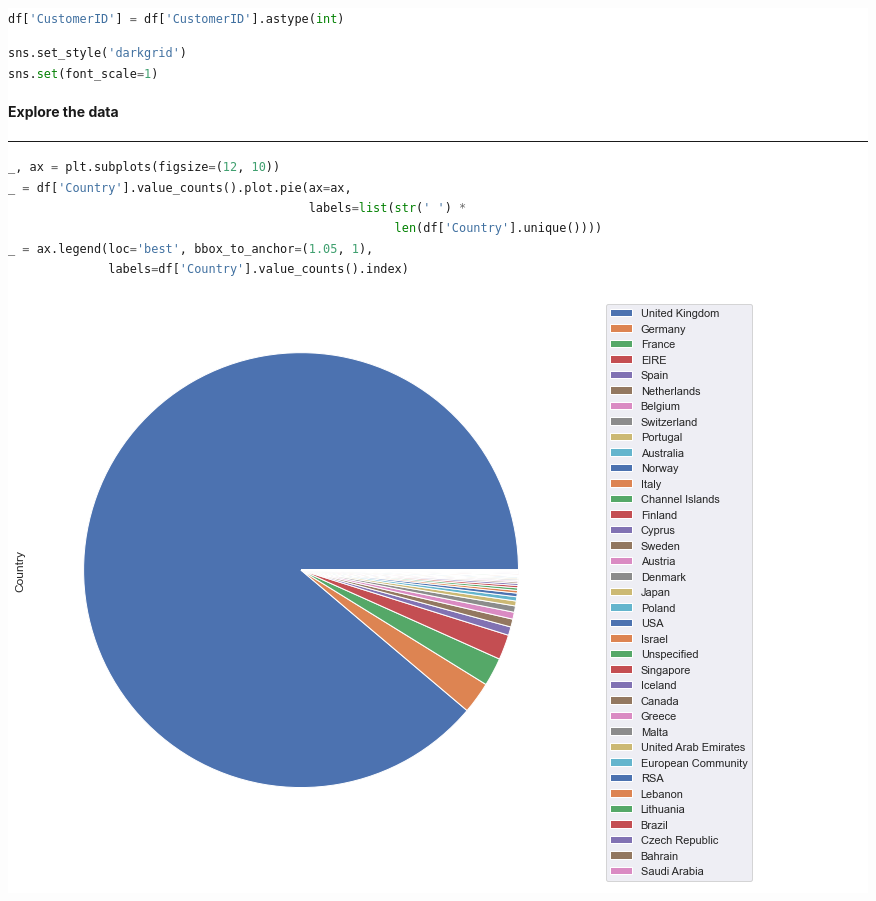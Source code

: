 
```python
df['CustomerID'] = df['CustomerID'].astype(int)
```


```python
sns.set_style('darkgrid')
sns.set(font_scale=1)
```

#### Explore the data
___


```python
_, ax = plt.subplots(figsize=(12, 10))
_ = df['Country'].value_counts().plot.pie(ax=ax,
                                          labels=list(str(' ') * 
                                                      len(df['Country'].unique())))
_ = ax.legend(loc='best', bbox_to_anchor=(1.05, 1), 
              labels=df['Country'].value_counts().index)
```


![png](output_20_0.png)
